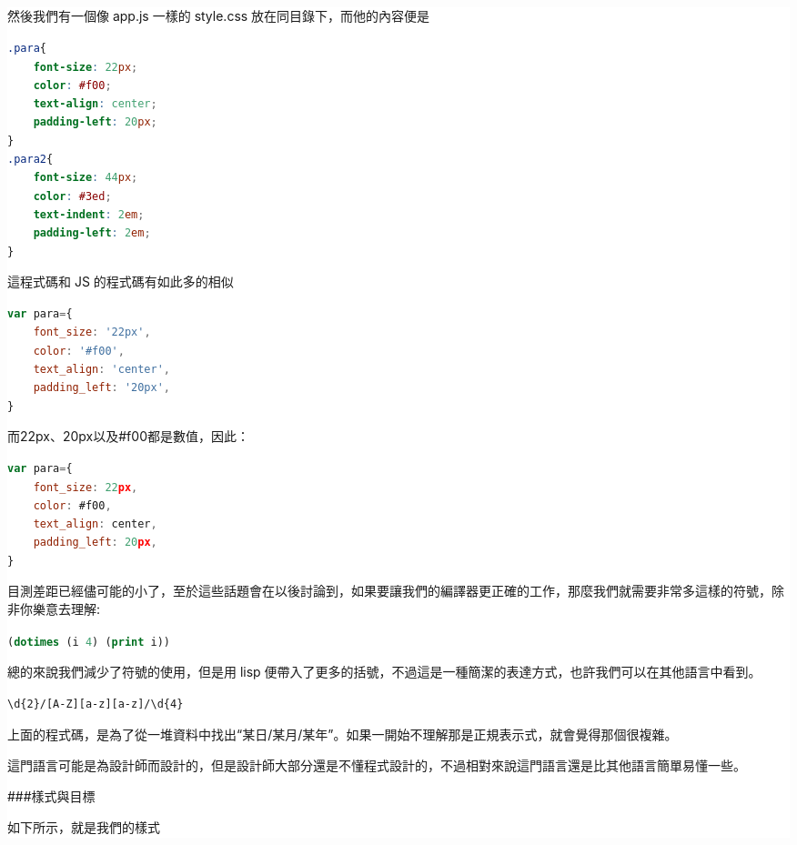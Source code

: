 然後我們有一個像 app.js 一樣的 style.css 放在同目錄下，而他的內容便是

```CSS
.para{
	font-size: 22px;
	color: #f00;
	text-align: center;
	padding-left: 20px;
}
.para2{
	font-size: 44px;
	color: #3ed;
	text-indent: 2em;
	padding-left: 2em;
}
```

這程式碼和 JS 的程式碼有如此多的相似

```javascript
var para={
	font_size: '22px',
	color: '#f00',
	text_align: 'center',
	padding_left: '20px',
}
```

而22px、20px以及#f00都是數值，因此：

```javascript
var para={
	font_size: 22px,
	color: #f00,
	text_align: center,
	padding_left: 20px,
}
```

目測差距已經儘可能的小了，至於這些話題會在以後討論到，如果要讓我們的編譯器更正確的工作，那麼我們就需要非常多這樣的符號，除非你樂意去理解:

```lisp
(dotimes (i 4) (print i))
```

總的來說我們減少了符號的使用，但是用 lisp 便帶入了更多的括號，不過這是一種簡潔的表達方式，也許我們可以在其他語言中看到。

```
\d{2}/[A-Z][a-z][a-z]/\d{4}
```

上面的程式碼，是為了從一堆資料中找出“某日/某月/某年”。如果一開始不理解那是正規表示式，就會覺得那個很複雜。

這門語言可能是為設計師而設計的，但是設計師大部分還是不懂程式設計的，不過相對來說這門語言還是比其他語言簡單易懂一些。

###樣式與目標

如下所示，就是我們的樣式
